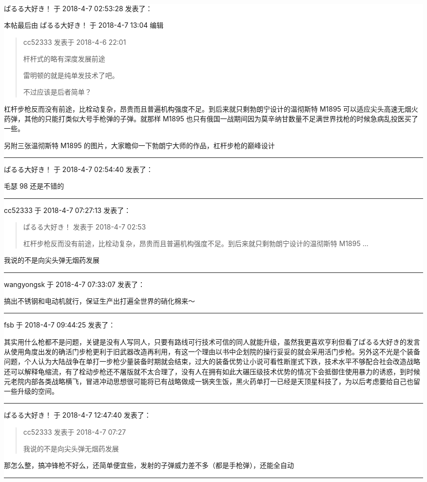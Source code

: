 ぱるる大好き！ 于 2018-4-7 02:53:28 发表了：

本帖最后由 ぱるる大好き！ 于 2018-4-7 13:04 编辑

> cc52333 发表于 2018-4-6 22:01
>
> 杆杆式的略有深度发展前途
>
> 雷明顿的就是纯单发技术了吧。
>
> 不过应该是后者简单？

杠杆步枪反而没有前途，比栓动复杂，昂贵而且普遍机构强度不足。到后来就只剩勃朗宁设计的温彻斯特 M1895 可以适应尖头高速无烟火药弹，其他的只能打类似大号手枪弹的子弹。就那样 M1895 也只有俄国一战期间因为莫辛纳甘数量不足满世界找枪的时候急病乱投医买了一些。

另附三张温彻斯特 M1895 的图片，大家瞻仰一下勃朗宁大师的作品，杠杆步枪的巅峰设计

---

ぱるる大好き！ 于 2018-4-7 02:54:40 发表了：

毛瑟 98 还是不错的

---

cc52333 于 2018-4-7 07:27:13 发表了：

> ぱるる大好き！ 发表于 2018-4-7 02:53
>
> 杠杆步枪反而没有前途，比栓动复杂，昂贵而且普遍机构强度不足。到后来就只剩勃朗宁设计的温彻斯特 M1895 ...

我说的不是向尖头弹无烟药发展

---

wangyongsk 于 2018-4-7 07:33:07 发表了：

搞出不锈钢和电动机就行，保证生产出打遍全世界的硝化棉来～

---

fsb 于 2018-4-7 09:44:25 发表了：

其实用什么枪都不是问题，关键是没有人写同人，只要有路线可行技术可信的同人就能升级，虽然我更喜欢亨利但看了ぱるる大好き的发言从使用角度出发的确活门步枪更利于旧武器改造再利用，有这一个理由以书中企划院的操行妥妥的就会采用活门步枪。另外这不光是个装备问题，个人认为大陆战争在单打一步枪少量装备时期就会结束，过大的装备优势让小说可看性断崖式下跌，技术水平不够配合社会改造战略还可以解释龟缩流，有了栓动步枪还不屠版就不太合理了，没有人在拥有如此大碾压级技术优势的情况下会抵御住使用暴力的诱惑，到时候元老院内部各类战略横飞，冒进冲动思想很可能将已有战略做成一锅夹生饭，黑火药单打一已经是天顶星科技了，为以后考虑要给自己也留一些升级的空间。

---

ぱるる大好き！ 于 2018-4-7 12:47:40 发表了：

> cc52333 发表于 2018-4-7 07:27
>
> 我说的不是向尖头弹无烟药发展

那怎么整，搞冲锋枪不好么，还简单便宜些，发射的子弹威力差不多（都是手枪弹），还能全自动

---
